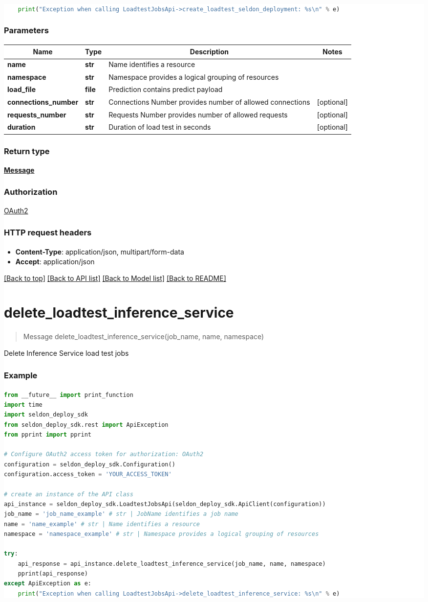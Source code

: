 ```python
    print("Exception when calling LoadtestJobsApi->create_loadtest_seldon_deployment: %s\n" % e)
```

### Parameters

Name | Type | Description  | Notes
------------- | ------------- | ------------- | -------------
 **name** | **str**| Name identifies a resource | 
 **namespace** | **str**| Namespace provides a logical grouping of resources | 
 **load_file** | **file**| Prediction contains predict payload | 
 **connections_number** | **str**| Connections Number provides number of allowed connections | [optional] 
 **requests_number** | **str**| Requests Number provides number of allowed requests | [optional] 
 **duration** | **str**| Duration of load test in seconds | [optional] 

### Return type

[**Message**](Message.md)

### Authorization

[OAuth2](../README.md#OAuth2)

### HTTP request headers

 - **Content-Type**: application/json, multipart/form-data
 - **Accept**: application/json

[[Back to top]](#) [[Back to API list]](../README.md#documentation-for-api-endpoints) [[Back to Model list]](../README.md#documentation-for-models) [[Back to README]](../README.md)

# **delete_loadtest_inference_service**
> Message delete_loadtest_inference_service(job_name, name, namespace)



Delete Inference Service load test jobs

### Example
```python
from __future__ import print_function
import time
import seldon_deploy_sdk
from seldon_deploy_sdk.rest import ApiException
from pprint import pprint

# Configure OAuth2 access token for authorization: OAuth2
configuration = seldon_deploy_sdk.Configuration()
configuration.access_token = 'YOUR_ACCESS_TOKEN'

# create an instance of the API class
api_instance = seldon_deploy_sdk.LoadtestJobsApi(seldon_deploy_sdk.ApiClient(configuration))
job_name = 'job_name_example' # str | JobName identifies a job name
name = 'name_example' # str | Name identifies a resource
namespace = 'namespace_example' # str | Namespace provides a logical grouping of resources

try:
    api_response = api_instance.delete_loadtest_inference_service(job_name, name, namespace)
    pprint(api_response)
except ApiException as e:
    print("Exception when calling LoadtestJobsApi->delete_loadtest_inference_service: %s\n" % e)
```
